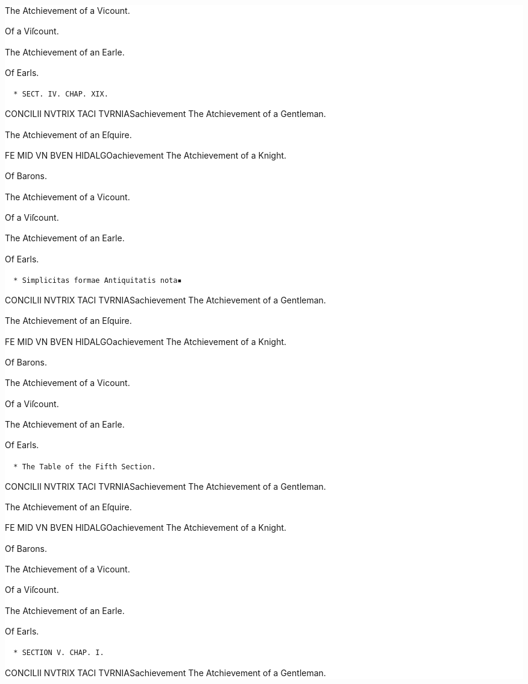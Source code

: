 The Atchievement of a Vicount.

Of a Viſcount.

The Atchievement of an Earle.

Of Earls.

      * SECT. IV. CHAP. XIX.

CONCILII NVTRIX TACI TVRNIASachievement The Atchievement of a Gentleman.

The Atchievement of an Eſquire.

FE MID VN BVEN HIDALGOachievement The Atchievement of a Knight.

Of Barons.

The Atchievement of a Vicount.

Of a Viſcount.

The Atchievement of an Earle.

Of Earls.

      * Simplicitas formae Antiquitatis nota▪

CONCILII NVTRIX TACI TVRNIASachievement The Atchievement of a Gentleman.

The Atchievement of an Eſquire.

FE MID VN BVEN HIDALGOachievement The Atchievement of a Knight.

Of Barons.

The Atchievement of a Vicount.

Of a Viſcount.

The Atchievement of an Earle.

Of Earls.

      * The Table of the Fifth Section.

CONCILII NVTRIX TACI TVRNIASachievement The Atchievement of a Gentleman.

The Atchievement of an Eſquire.

FE MID VN BVEN HIDALGOachievement The Atchievement of a Knight.

Of Barons.

The Atchievement of a Vicount.

Of a Viſcount.

The Atchievement of an Earle.

Of Earls.

      * SECTION V. CHAP. I.

CONCILII NVTRIX TACI TVRNIASachievement The Atchievement of a Gentleman.

